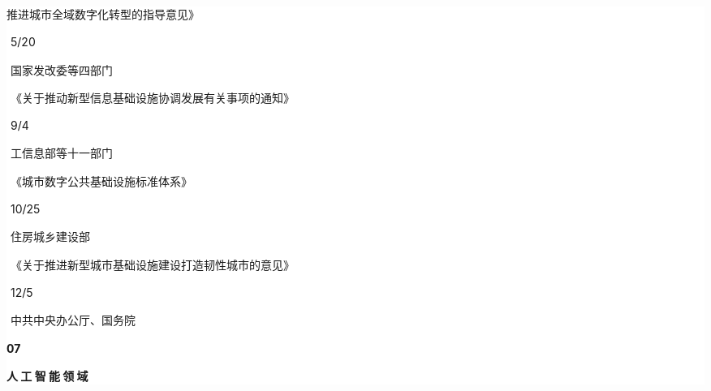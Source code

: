 推进城市全域数字化转型的指导意见》</p></section></section></td><td colspan="1" rowspan="1" style="border-color: rgb(62, 62, 62) rgb(62, 62, 62) rgb(223, 223, 223);border-top-style: none;border-right-style: none;border-left-style: none;background-color: rgba(255, 255, 255, 0);padding: 3px;" width="18.0000%"><section style="margin: 5px 0%;"><section style="padding-right: 5px;padding-left: 5px;"><p style="">5/20</p></section></section></td><td colspan="1" rowspan="1" style="border-color: rgb(62, 62, 62) rgb(62, 62, 62) rgb(223, 223, 223);border-top-style: none;border-right-style: none;border-left-style: none;background-color: rgba(255, 255, 255, 0);padding: 3px;" width="27.8100%"><section style="margin: 5px 0%;"><section style="padding-right: 5px;padding-left: 5px;"><p style="">国家发改委等四部门</p></section></section></td></tr><tr><td colspan="1" rowspan="1" style="border-color: rgb(62, 62, 62) rgb(62, 62, 62) rgb(223, 223, 223);border-top-style: none;border-right-style: none;border-left-style: none;background-color: rgba(255, 255, 255, 0);padding: 3px;" width="54.0000%"><section style="margin: 5px 0%;"><section style="padding-right: 5px;padding-left: 5px;"><p style="">《关于推动新型信息基础设施协调发展有关事项的通知》</p></section></section></td><td colspan="1" rowspan="1" style="border-color: rgb(62, 62, 62) rgb(62, 62, 62) rgb(223, 223, 223);border-top-style: none;border-right-style: none;border-left-style: none;background-color: rgba(255, 255, 255, 0);padding: 3px;" width="18.0000%"><section style="margin: 5px 0%;"><section style="padding-right: 5px;padding-left: 5px;"><p style="">9/4</p></section></section></td><td colspan="1" rowspan="1" style="border-color: rgb(62, 62, 62) rgb(62, 62, 62) rgb(223, 223, 223);border-top-style: none;border-right-style: none;border-left-style: none;background-color: rgba(255, 255, 255, 0);padding: 3px;" width="27.8100%"><section style="margin: 5px 0%;"><section style="padding-right: 5px;padding-left: 5px;"><p style="">工信息部等十一部门</p></section></section></td></tr><tr><td colspan="1" rowspan="1" style="border-color: rgb(62, 62, 62) rgb(62, 62, 62) rgb(223, 223, 223);border-top-style: none;border-right-style: none;border-left-style: none;background-color: rgba(255, 255, 255, 0);padding: 3px;" width="54.0000%"><section style="margin: 5px 0%;"><section style="padding-right: 5px;padding-left: 5px;"><p style="">《城市数字公共基础设施标准体系》</p></section></section></td><td colspan="1" rowspan="1" style="border-color: rgb(62, 62, 62) rgb(62, 62, 62) rgb(223, 223, 223);border-top-style: none;border-right-style: none;border-left-style: none;background-color: rgba(255, 255, 255, 0);padding: 3px;" width="18.0000%"><section style="margin: 5px 0%;"><section style="padding-right: 5px;padding-left: 5px;"><p style="">10/25</p></section></section></td><td colspan="1" rowspan="1" style="border-color: rgb(62, 62, 62) rgb(62, 62, 62) rgb(223, 223, 223);border-top-style: none;border-right-style: none;border-left-style: none;background-color: rgba(255, 255, 255, 0);padding: 3px;" width="27.8100%"><section style="margin: 5px 0%;"><section style="padding-right: 5px;padding-left: 5px;"><p style="">住房城乡建设部</p></section></section></td></tr><tr><td colspan="1" rowspan="1" style="border-color: rgb(62, 62, 62) rgb(62, 62, 62) rgb(223, 223, 223);border-top-style: none;border-right-style: none;border-left-style: none;background-color: rgba(255, 255, 255, 0);padding: 3px;" width="54.0000%"><section style="margin: 5px 0%;"><section style="padding-right: 5px;padding-left: 5px;"><p style="">《关于推进新型城市基础设施建设打造韧性城市的意见》</p></section></section></td><td colspan="1" rowspan="1" style="border-color: rgb(62, 62, 62) rgb(62, 62, 62) rgb(223, 223, 223);border-top-style: none;border-right-style: none;border-left-style: none;background-color: rgba(255, 255, 255, 0);padding: 3px;" width="18.0000%"><section style="margin: 5px 0%;"><section style="padding-right: 5px;padding-left: 5px;"><p style="">12/5</p></section></section></td><td colspan="1" rowspan="1" style="border-color: rgb(62, 62, 62) rgb(62, 62, 62) rgb(223, 223, 223);border-top-style: none;border-right-style: none;border-left-style: none;background-color: rgba(255, 255, 255, 0);padding: 3px;" width="27.8100%"><section style="margin: 5px 0%;"><section style="padding-right: 5px;padding-left: 5px;"><p style="">中共中央办公厅、国务院</p></section></section></td></tr></tbody></table>  
  
  
**07**  
  
**人 工 智 能 领 域**  
  
  